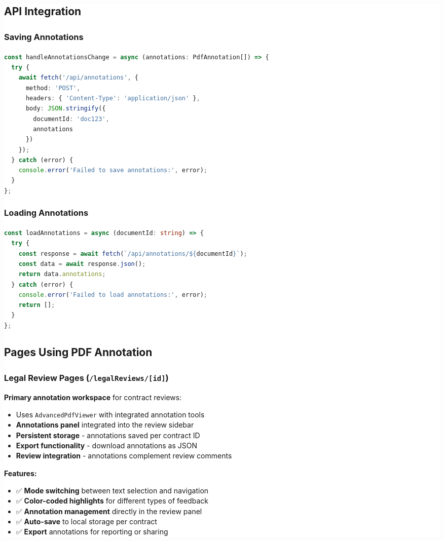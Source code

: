 ## API Integration

### Saving Annotations

```typescript
const handleAnnotationsChange = async (annotations: PdfAnnotation[]) => {
  try {
    await fetch('/api/annotations', {
      method: 'POST',
      headers: { 'Content-Type': 'application/json' },
      body: JSON.stringify({
        documentId: 'doc123',
        annotations
      })
    });
  } catch (error) {
    console.error('Failed to save annotations:', error);
  }
};
```

### Loading Annotations

```typescript
const loadAnnotations = async (documentId: string) => {
  try {
    const response = await fetch(`/api/annotations/${documentId}`);
    const data = await response.json();
    return data.annotations;
  } catch (error) {
    console.error('Failed to load annotations:', error);
    return [];
  }
};
```

## Pages Using PDF Annotation

### Legal Review Pages (`/legalReviews/[id]`)

**Primary annotation workspace** for contract reviews:

- Uses `AdvancedPdfViewer` with integrated annotation tools
- **Annotations panel** integrated into the review sidebar
- **Persistent storage** - annotations saved per contract ID
- **Export functionality** - download annotations as JSON
- **Review integration** - annotations complement review comments

**Features:**
- ✅ **Mode switching** between text selection and navigation
- ✅ **Color-coded highlights** for different types of feedback
- ✅ **Annotation management** directly in the review panel
- ✅ **Auto-save** to local storage per contract
- ✅ **Export** annotations for reporting or sharing
